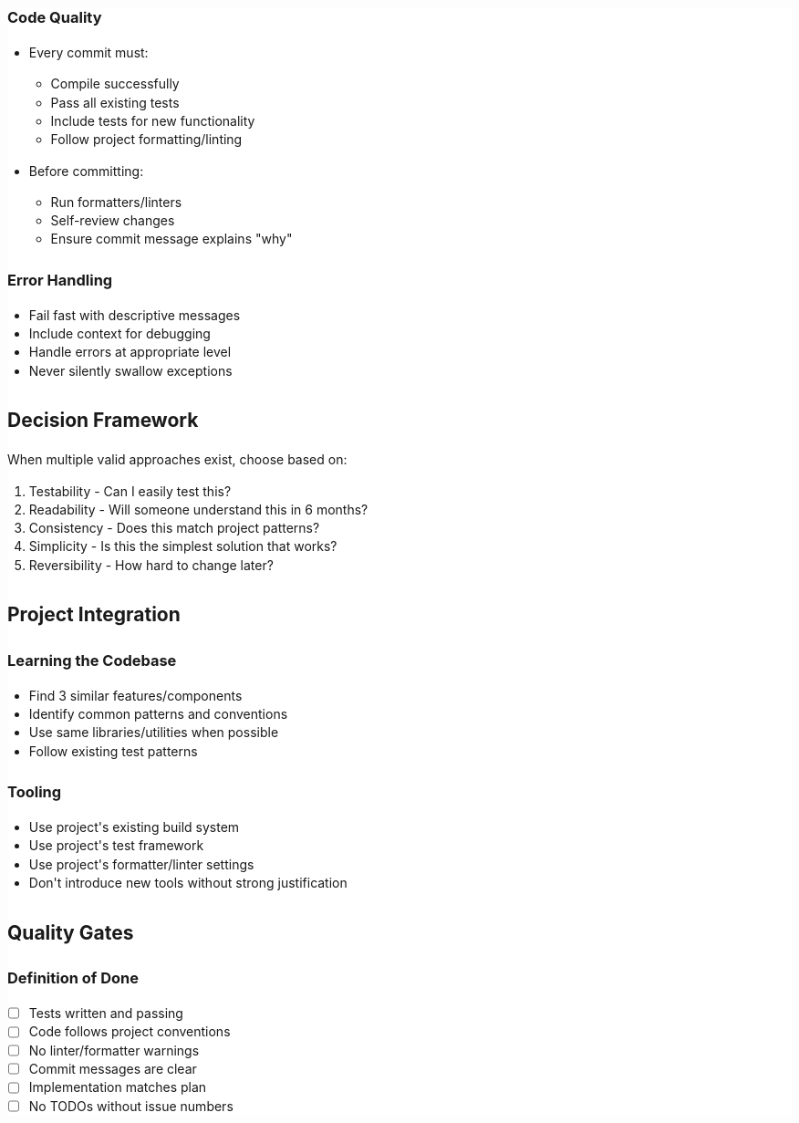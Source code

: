 ### Code Quality

- Every commit must:
  - Compile successfully
  - Pass all existing tests
  - Include tests for new functionality
  - Follow project formatting/linting

- Before committing:
  - Run formatters/linters
  - Self-review changes
  - Ensure commit message explains "why"

### Error Handling

- Fail fast with descriptive messages
- Include context for debugging
- Handle errors at appropriate level
- Never silently swallow exceptions

## Decision Framework

When multiple valid approaches exist, choose based on:

1. Testability - Can I easily test this?
2. Readability - Will someone understand this in 6 months?
3. Consistency - Does this match project patterns?
4. Simplicity - Is this the simplest solution that works?
5. Reversibility - How hard to change later?

## Project Integration

### Learning the Codebase

- Find 3 similar features/components
- Identify common patterns and conventions
- Use same libraries/utilities when possible
- Follow existing test patterns

### Tooling

- Use project's existing build system
- Use project's test framework
- Use project's formatter/linter settings
- Don't introduce new tools without strong justification

## Quality Gates

### Definition of Done

- [ ] Tests written and passing
- [ ] Code follows project conventions
- [ ] No linter/formatter warnings
- [ ] Commit messages are clear
- [ ] Implementation matches plan
- [ ] No TODOs without issue numbers
